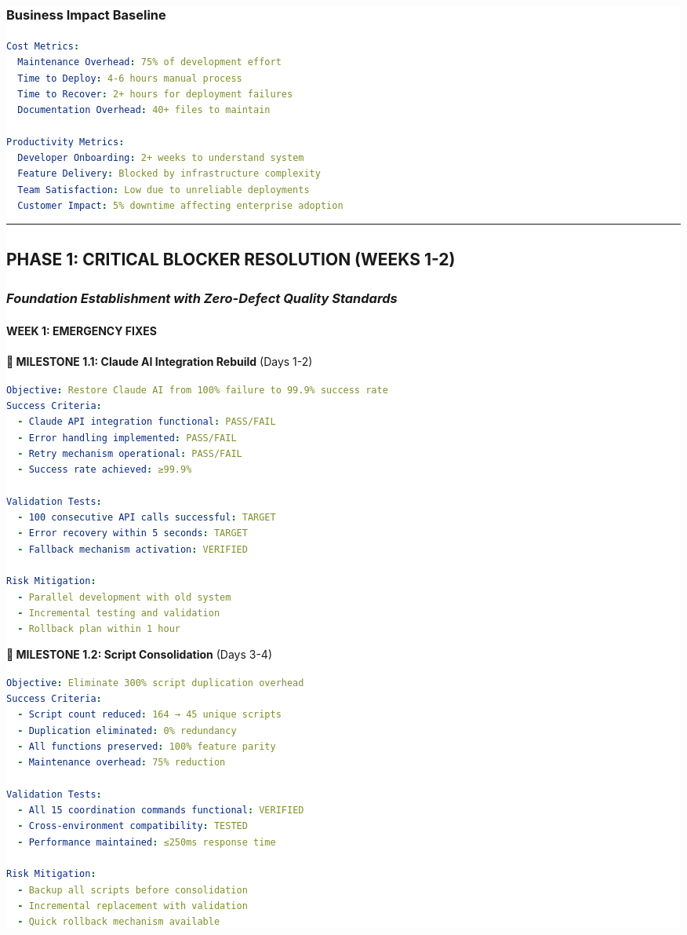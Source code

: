### **Business Impact Baseline**
```yaml
Cost Metrics:
  Maintenance Overhead: 75% of development effort
  Time to Deploy: 4-6 hours manual process
  Time to Recover: 2+ hours for deployment failures
  Documentation Overhead: 40+ files to maintain

Productivity Metrics:
  Developer Onboarding: 2+ weeks to understand system
  Feature Delivery: Blocked by infrastructure complexity
  Team Satisfaction: Low due to unreliable deployments
  Customer Impact: 5% downtime affecting enterprise adoption
```

---

## PHASE 1: CRITICAL BLOCKER RESOLUTION (WEEKS 1-2)
### *Foundation Establishment with Zero-Defect Quality Standards*

#### **WEEK 1: EMERGENCY FIXES**

**🚨 MILESTONE 1.1: Claude AI Integration Rebuild** (Days 1-2)
```yaml
Objective: Restore Claude AI from 100% failure to 99.9% success rate
Success Criteria:
  - Claude API integration functional: PASS/FAIL
  - Error handling implemented: PASS/FAIL  
  - Retry mechanism operational: PASS/FAIL
  - Success rate achieved: ≥99.9%
  
Validation Tests:
  - 100 consecutive API calls successful: TARGET
  - Error recovery within 5 seconds: TARGET
  - Fallback mechanism activation: VERIFIED
  
Risk Mitigation:
  - Parallel development with old system
  - Incremental testing and validation
  - Rollback plan within 1 hour
```

**🔧 MILESTONE 1.2: Script Consolidation** (Days 3-4)
```yaml
Objective: Eliminate 300% script duplication overhead
Success Criteria:
  - Script count reduced: 164 → 45 unique scripts
  - Duplication eliminated: 0% redundancy
  - All functions preserved: 100% feature parity
  - Maintenance overhead: 75% reduction
  
Validation Tests:
  - All 15 coordination commands functional: VERIFIED
  - Cross-environment compatibility: TESTED
  - Performance maintained: ≤250ms response time
  
Risk Mitigation:
  - Backup all scripts before consolidation
  - Incremental replacement with validation
  - Quick rollback mechanism available
```
